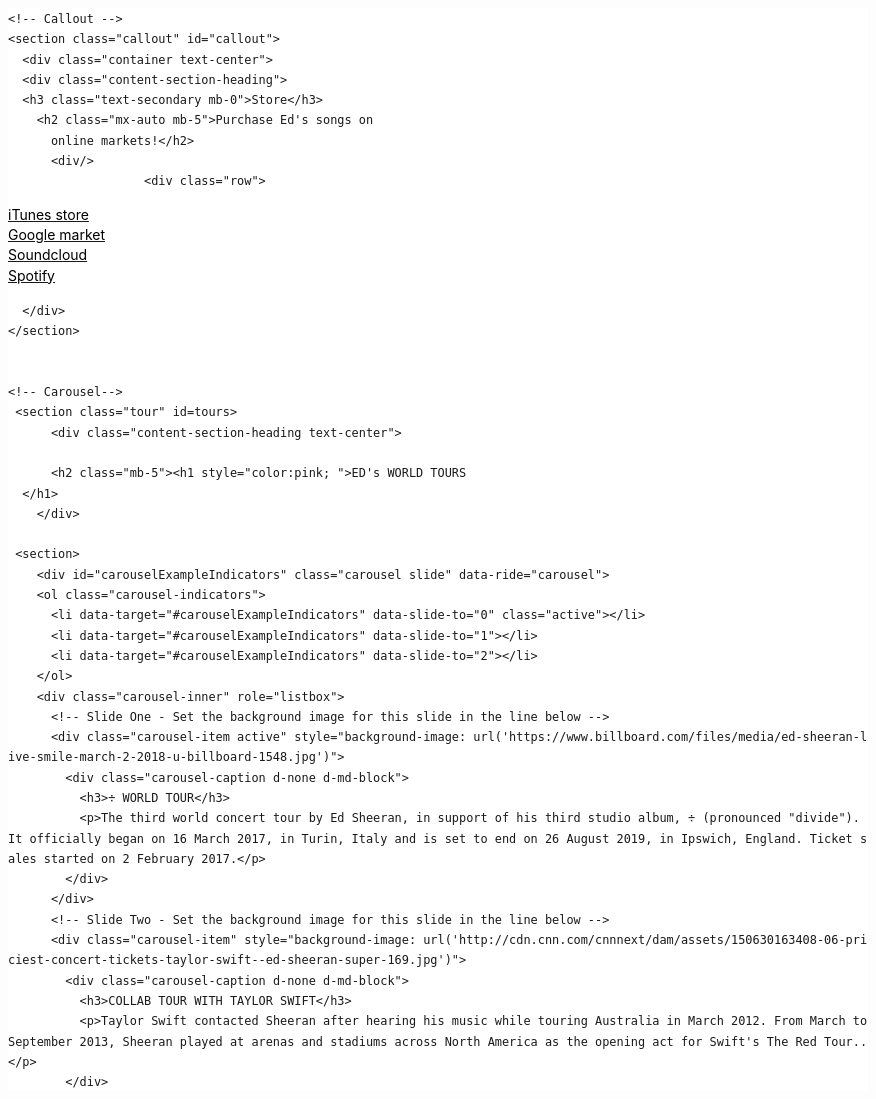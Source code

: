     <!-- Callout -->
    <section class="callout" id="callout">
      <div class="container text-center">
      <div class="content-section-heading">
      <h3 class="text-secondary mb-0">Store</h3>
        <h2 class="mx-auto mb-5">Purchase Ed's songs on
          online markets!</h2>
          <div/>
                       <div class="row">
  <div class="col-3">
     <a class="btn btn-primary btn-xl" href="https://itunes.apple.com/us/artist/ed-sheeran/183313439"><span style="color:black">  iTunes store </span></a>
  </div>
  <div class="col-3">
    <a class="btn btn-primary btn-xl" href="https://play.google.com/store/books/author?id=Ed+Sheeran"><span style="color:black"> Google market </span></a>
  </div>
    <div class="col-3">
    <a class="btn btn-primary btn-xl" href="https://soundcloud.com/edsheeran"><span style="color:black"> Soundcloud</span></a>
  </div>
   <div class="col-3">
    <a class="btn btn-primary btn-xl" href="https://open.spotify.com/artist/6eUKZXaKkcviH0Ku9w2n3V"><span style="color:black">Spotify</span></a>
  </div>
</div>
       
      </div>
    </section>

   
    <!-- Carousel-->
     <section class="tour" id=tours>
          <div class="content-section-heading text-center">
          
          <h2 class="mb-5"><h1 style="color:pink; ">ED's WORLD TOURS
      </h1>
        </div>
  
     <section>
        <div id="carouselExampleIndicators" class="carousel slide" data-ride="carousel">
        <ol class="carousel-indicators">
          <li data-target="#carouselExampleIndicators" data-slide-to="0" class="active"></li>
          <li data-target="#carouselExampleIndicators" data-slide-to="1"></li>
          <li data-target="#carouselExampleIndicators" data-slide-to="2"></li>
        </ol>
        <div class="carousel-inner" role="listbox">
          <!-- Slide One - Set the background image for this slide in the line below -->
          <div class="carousel-item active" style="background-image: url('https://www.billboard.com/files/media/ed-sheeran-live-smile-march-2-2018-u-billboard-1548.jpg')">
            <div class="carousel-caption d-none d-md-block">
              <h3>÷ WORLD TOUR</h3>
              <p>The third world concert tour by Ed Sheeran, in support of his third studio album, ÷ (pronounced "divide"). It officially began on 16 March 2017, in Turin, Italy and is set to end on 26 August 2019, in Ipswich, England. Ticket sales started on 2 February 2017.</p>
            </div>
          </div>
          <!-- Slide Two - Set the background image for this slide in the line below -->
          <div class="carousel-item" style="background-image: url('http://cdn.cnn.com/cnnnext/dam/assets/150630163408-06-priciest-concert-tickets-taylor-swift--ed-sheeran-super-169.jpg')">
            <div class="carousel-caption d-none d-md-block">
              <h3>COLLAB TOUR WITH TAYLOR SWIFT</h3>
              <p>Taylor Swift contacted Sheeran after hearing his music while touring Australia in March 2012. From March to September 2013, Sheeran played at arenas and stadiums across North America as the opening act for Swift's The Red Tour.. </p>
            </div>